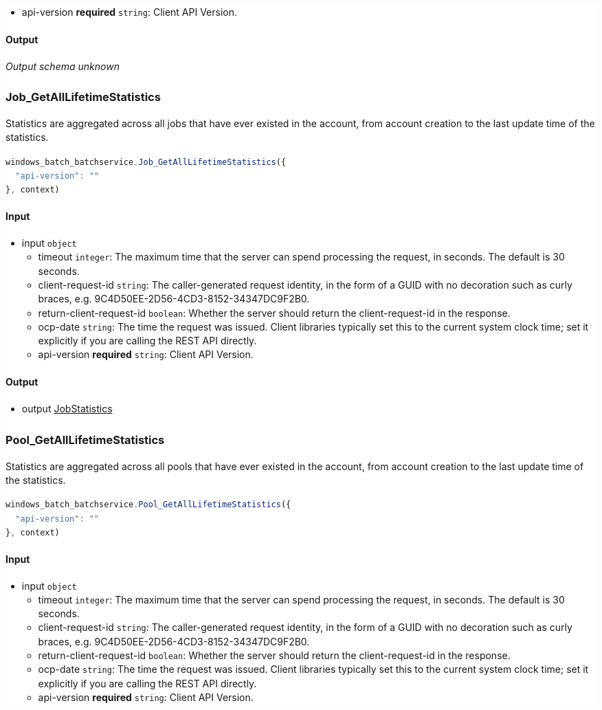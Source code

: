   * api-version **required** `string`: Client API Version.

#### Output
*Output schema unknown*

### Job_GetAllLifetimeStatistics
Statistics are aggregated across all jobs that have ever existed in the account, from account creation to the last update time of the statistics.


```js
windows_batch_batchservice.Job_GetAllLifetimeStatistics({
  "api-version": ""
}, context)
```

#### Input
* input `object`
  * timeout `integer`: The maximum time that the server can spend processing the request, in seconds. The default is 30 seconds.
  * client-request-id `string`: The caller-generated request identity, in the form of a GUID with no decoration such as curly braces, e.g. 9C4D50EE-2D56-4CD3-8152-34347DC9F2B0.
  * return-client-request-id `boolean`: Whether the server should return the client-request-id in the response.
  * ocp-date `string`: The time the request was issued. Client libraries typically set this to the current system clock time; set it explicitly if you are calling the REST API directly.
  * api-version **required** `string`: Client API Version.

#### Output
* output [JobStatistics](#jobstatistics)

### Pool_GetAllLifetimeStatistics
Statistics are aggregated across all pools that have ever existed in the account, from account creation to the last update time of the statistics.


```js
windows_batch_batchservice.Pool_GetAllLifetimeStatistics({
  "api-version": ""
}, context)
```

#### Input
* input `object`
  * timeout `integer`: The maximum time that the server can spend processing the request, in seconds. The default is 30 seconds.
  * client-request-id `string`: The caller-generated request identity, in the form of a GUID with no decoration such as curly braces, e.g. 9C4D50EE-2D56-4CD3-8152-34347DC9F2B0.
  * return-client-request-id `boolean`: Whether the server should return the client-request-id in the response.
  * ocp-date `string`: The time the request was issued. Client libraries typically set this to the current system clock time; set it explicitly if you are calling the REST API directly.
  * api-version **required** `string`: Client API Version.
